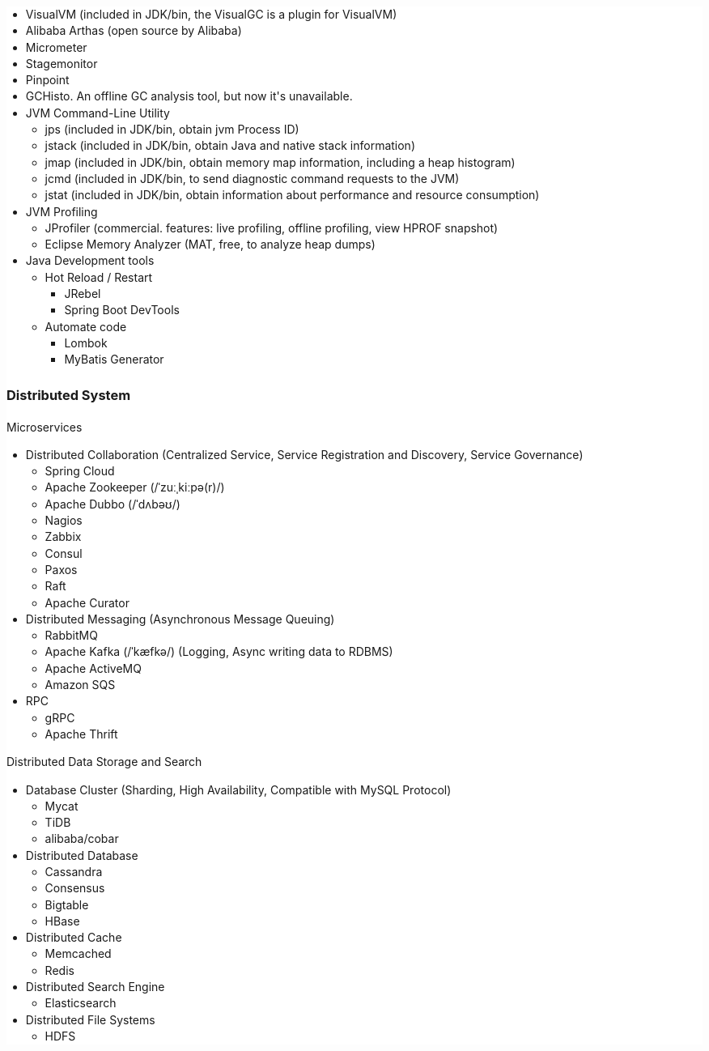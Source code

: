   - VisualVM (included in JDK/bin, the VisualGC is a plugin for VisualVM)
  - Alibaba Arthas (open source by Alibaba)
  - Micrometer
  - Stagemonitor
  - Pinpoint
  - GCHisto. An offline GC analysis tool, but now it's unavailable.
- JVM Command-Line Utility
  - jps (included in JDK/bin, obtain jvm Process ID)
  - jstack (included in JDK/bin, obtain Java and native stack information)
  - jmap (included in JDK/bin, obtain memory map information, including a heap histogram)
  - jcmd (included in JDK/bin, to send diagnostic command requests to the JVM)
  - jstat (included in JDK/bin, obtain information about performance and resource consumption)
- JVM Profiling
  - JProfiler (commercial. features: live profiling, offline profiling, view HPROF snapshot)
  - Eclipse Memory Analyzer (MAT, free, to analyze heap dumps)
- Java Development tools
  - Hot Reload / Restart
    - JRebel
    - Spring Boot DevTools
  - Automate code
    - Lombok
    - MyBatis Generator

### Distributed System

Microservices

- Distributed Collaboration (Centralized Service, Service Registration and Discovery, Service Governance)
  - Spring Cloud
  - Apache Zookeeper (/ˈzuːˌkiːpə(r)/)
  - Apache Dubbo (/ˈdʌbəʊ/)
  - Nagios
  - Zabbix
  - Consul
  - Paxos
  - Raft
  - Apache Curator
- Distributed Messaging (Asynchronous Message Queuing)
  - RabbitMQ 
  - Apache Kafka (/ˈkæfkə/) (Logging, Async writing data to RDBMS)
  - Apache ActiveMQ
  - Amazon SQS
- RPC
  - gRPC
  - Apache Thrift

Distributed Data Storage and Search

- Database Cluster (Sharding, High Availability, Compatible with MySQL Protocol)
  - Mycat
  - TiDB
  - alibaba/cobar
- Distributed Database
  - Cassandra
  - Consensus
  - Bigtable
  - HBase
- Distributed Cache
  - Memcached
  - Redis
- Distributed Search Engine
  - Elasticsearch
- Distributed File Systems
  - HDFS